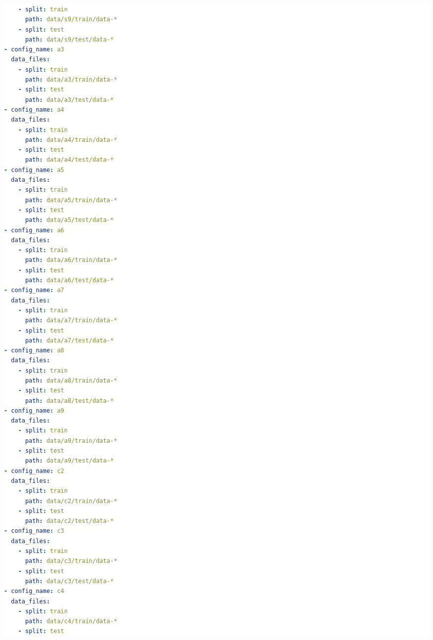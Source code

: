 ```yaml
    - split: train
      path: data/s9/train/data-*
    - split: test
      path: data/s9/test/data-*
- config_name: a3
  data_files:
    - split: train
      path: data/a3/train/data-*
    - split: test
      path: data/a3/test/data-*
- config_name: a4
  data_files:
    - split: train
      path: data/a4/train/data-*
    - split: test
      path: data/a4/test/data-*
- config_name: a5
  data_files:
    - split: train
      path: data/a5/train/data-*
    - split: test
      path: data/a5/test/data-*
- config_name: a6
  data_files:
    - split: train
      path: data/a6/train/data-*
    - split: test
      path: data/a6/test/data-*
- config_name: a7
  data_files:
    - split: train
      path: data/a7/train/data-*
    - split: test
      path: data/a7/test/data-*
- config_name: a8
  data_files:
    - split: train
      path: data/a8/train/data-*
    - split: test
      path: data/a8/test/data-*
- config_name: a9
  data_files:
    - split: train
      path: data/a9/train/data-*
    - split: test
      path: data/a9/test/data-*
- config_name: c2
  data_files:
    - split: train
      path: data/c2/train/data-*
    - split: test
      path: data/c2/test/data-*
- config_name: c3
  data_files:
    - split: train
      path: data/c3/train/data-*
    - split: test
      path: data/c3/test/data-*
- config_name: c4
  data_files:
    - split: train
      path: data/c4/train/data-*
    - split: test
```
